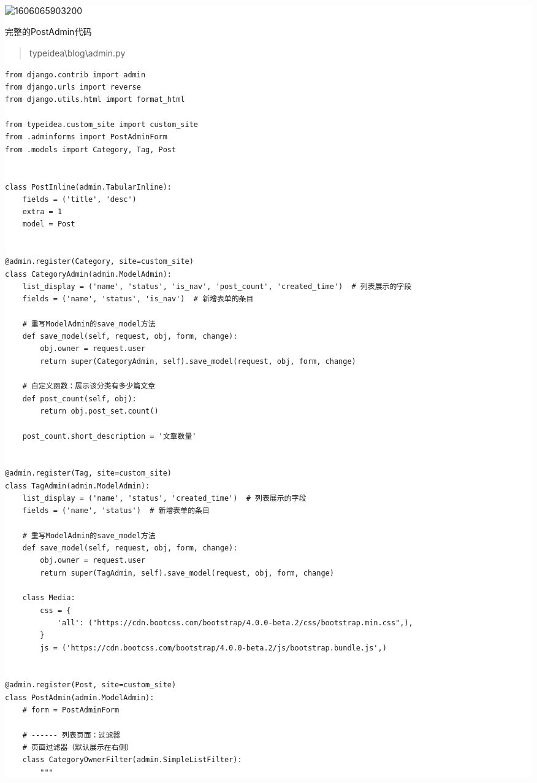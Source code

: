![1606065903200](C:\Users\Administrator\AppData\Roaming\Typora\typora-user-images\1606065903200.png)

完整的PostAdmin代码

> typeidea\blog\admin.py

```
from django.contrib import admin
from django.urls import reverse
from django.utils.html import format_html

from typeidea.custom_site import custom_site
from .adminforms import PostAdminForm
from .models import Category, Tag, Post


class PostInline(admin.TabularInline):
    fields = ('title', 'desc')
    extra = 1
    model = Post


@admin.register(Category, site=custom_site)
class CategoryAdmin(admin.ModelAdmin):
    list_display = ('name', 'status', 'is_nav', 'post_count', 'created_time')  # 列表展示的字段
    fields = ('name', 'status', 'is_nav')  # 新增表单的条目

    # 重写ModelAdmin的save_model方法
    def save_model(self, request, obj, form, change):
        obj.owner = request.user
        return super(CategoryAdmin, self).save_model(request, obj, form, change)

    # 自定义函数：展示该分类有多少篇文章
    def post_count(self, obj):
        return obj.post_set.count()

    post_count.short_description = '文章数量'


@admin.register(Tag, site=custom_site)
class TagAdmin(admin.ModelAdmin):
    list_display = ('name', 'status', 'created_time')  # 列表展示的字段
    fields = ('name', 'status')  # 新增表单的条目

    # 重写ModelAdmin的save_model方法
    def save_model(self, request, obj, form, change):
        obj.owner = request.user
        return super(TagAdmin, self).save_model(request, obj, form, change)

    class Media:
        css = {
            'all': ("https://cdn.bootcss.com/bootstrap/4.0.0-beta.2/css/bootstrap.min.css",),
        }
        js = ('https://cdn.bootcss.com/bootstrap/4.0.0-beta.2/js/bootstrap.bundle.js',)


@admin.register(Post, site=custom_site)
class PostAdmin(admin.ModelAdmin):
    # form = PostAdminForm

    # ------ 列表页面：过滤器
    # 页面过滤器（默认展示在右侧）
    class CategoryOwnerFilter(admin.SimpleListFilter):
        """
```